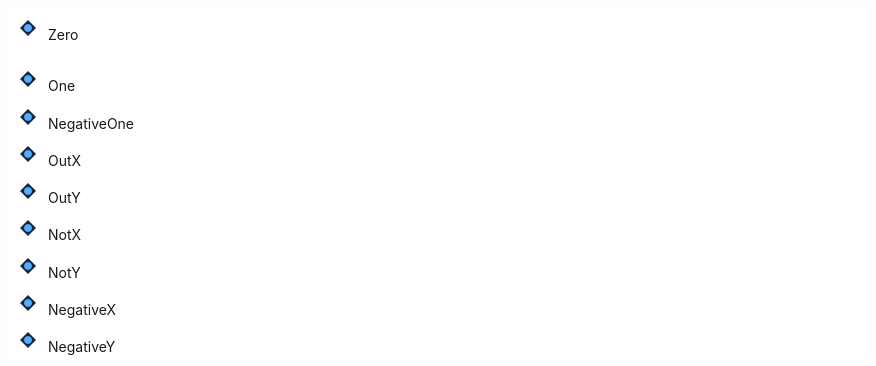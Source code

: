<span class="paragraph"><img src="../images/enum.svg"/><span class="inline-text">Zero</span>
</span>
</div>
<a id="one"></a>
<div class="paragraph">
<span class="paragraph"><img src="../images/enum.svg"/><span class="inline-text">One</span>
</span>
</div>
<a id="negativeone"></a>
<div class="paragraph">
<span class="paragraph"><img src="../images/enum.svg"/><span class="inline-text">NegativeOne</span>
</span>
</div>
<a id="outx"></a>
<div class="paragraph">
<span class="paragraph"><img src="../images/enum.svg"/><span class="inline-text">OutX</span>
</span>
</div>
<a id="outy"></a>
<div class="paragraph">
<span class="paragraph"><img src="../images/enum.svg"/><span class="inline-text">OutY</span>
</span>
</div>
<a id="notx"></a>
<div class="paragraph">
<span class="paragraph"><img src="../images/enum.svg"/><span class="inline-text">NotX</span>
</span>
</div>
<a id="noty"></a>
<div class="paragraph">
<span class="paragraph"><img src="../images/enum.svg"/><span class="inline-text">NotY</span>
</span>
</div>
<a id="negativex"></a>
<div class="paragraph">
<span class="paragraph"><img src="../images/enum.svg"/><span class="inline-text">NegativeX</span>
</span>
</div>
<a id="negativey"></a>
<div class="paragraph">
<span class="paragraph"><img src="../images/enum.svg"/><span class="inline-text">NegativeY</span>
</span>